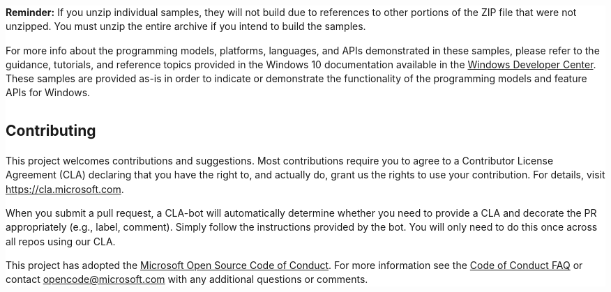 
**Reminder:** If you unzip individual samples, they will not build due to references to other portions of the ZIP file that were not unzipped. You must unzip the entire archive if you intend to build the samples.

For more info about the programming models, platforms, languages, and APIs demonstrated in these samples, please refer to the guidance, tutorials, and reference topics provided in the Windows 10 documentation available in the [Windows Developer Center](http://go.microsoft.com/fwlink/p/?LinkID=532421). These samples are provided as-is in order to indicate or demonstrate the functionality of the programming models and feature APIs for Windows.

## Contributing

This project welcomes contributions and suggestions.  Most contributions require you to agree to a
Contributor License Agreement (CLA) declaring that you have the right to, and actually do, grant us
the rights to use your contribution. For details, visit https://cla.microsoft.com.

When you submit a pull request, a CLA-bot will automatically determine whether you need to provide
a CLA and decorate the PR appropriately (e.g., label, comment). Simply follow the instructions
provided by the bot. You will only need to do this once across all repos using our CLA.

This project has adopted the [Microsoft Open Source Code of Conduct](https://opensource.microsoft.com/codeofconduct/).
For more information see the [Code of Conduct FAQ](https://opensource.microsoft.com/codeofconduct/faq/) or
contact [opencode@microsoft.com](mailto:opencode@microsoft.com) with any additional questions or comments.

